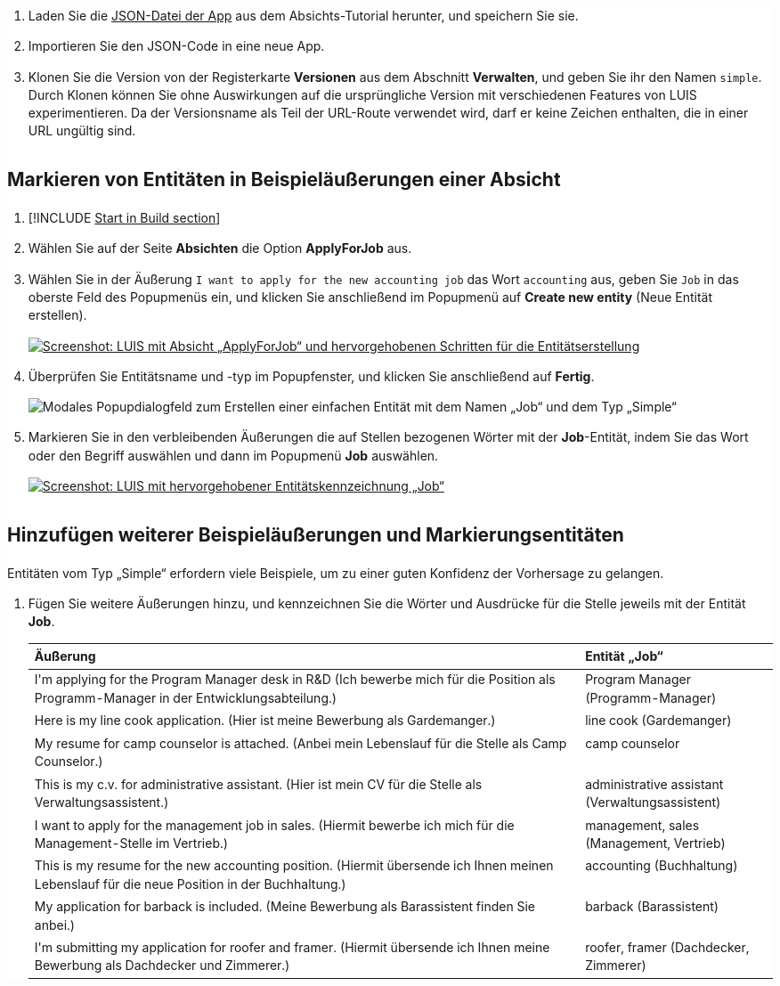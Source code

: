 1.  Laden Sie die [JSON-Datei der App](https://github.com/Azure-Samples/cognitive-services-language-understanding/blob/master/documentation-samples/tutorials/build-app/intentonly.json) aus dem Absichts-Tutorial herunter, und speichern Sie sie.

2. Importieren Sie den JSON-Code in eine neue App.

3. Klonen Sie die Version von der Registerkarte **Versionen** aus dem Abschnitt **Verwalten**, und geben Sie ihr den Namen `simple`. Durch Klonen können Sie ohne Auswirkungen auf die ursprüngliche Version mit verschiedenen Features von LUIS experimentieren. Da der Versionsname als Teil der URL-Route verwendet wird, darf er keine Zeichen enthalten, die in einer URL ungültig sind.

## <a name="mark-entities-in-example-utterances-of-an-intent"></a>Markieren von Entitäten in Beispieläußerungen einer Absicht

1. [!INCLUDE [Start in Build section](../../../includes/cognitive-services-luis-tutorial-build-section.md)]

1. Wählen Sie auf der Seite **Absichten** die Option **ApplyForJob** aus. 

1. Wählen Sie in der Äußerung `I want to apply for the new accounting job` das Wort `accounting` aus, geben Sie `Job` in das oberste Feld des Popupmenüs ein, und klicken Sie anschließend im Popupmenü auf **Create new entity** (Neue Entität erstellen). 

    [![Screenshot: LUIS mit Absicht „ApplyForJob“ und hervorgehobenen Schritten für die Entitätserstellung](media/luis-quickstart-primary-and-secondary-data/hr-create-entity.png "Screenshot: LUIS mit Absicht „ApplyForJob“ und hervorgehobenen Schritten für die Entitätserstellung")](media/luis-quickstart-primary-and-secondary-data/hr-create-entity.png#lightbox)

1. Überprüfen Sie Entitätsname und -typ im Popupfenster, und klicken Sie anschließend auf **Fertig**.

    ![Modales Popupdialogfeld zum Erstellen einer einfachen Entität mit dem Namen „Job“ und dem Typ „Simple“](media/luis-quickstart-primary-and-secondary-data/hr-create-simple-entity-popup.png)

1. Markieren Sie in den verbleibenden Äußerungen die auf Stellen bezogenen Wörter mit der **Job**-Entität, indem Sie das Wort oder den Begriff auswählen und dann im Popupmenü **Job** auswählen. 

    [![Screenshot: LUIS mit hervorgehobener Entitätskennzeichnung „Job“](media/luis-quickstart-primary-and-secondary-data/hr-label-simple-entity.png "Screenshot: LUIS mit hervorgehobener Entitätskennzeichnung „Job“")](media/luis-quickstart-primary-and-secondary-data/hr-label-simple-entity.png#lightbox)


## <a name="add-more-example-utterances-and-mark-entity"></a>Hinzufügen weiterer Beispieläußerungen und Markierungsentitäten

Entitäten vom Typ „Simple“ erfordern viele Beispiele, um zu einer guten Konfidenz der Vorhersage zu gelangen. 
 
1. Fügen Sie weitere Äußerungen hinzu, und kennzeichnen Sie die Wörter und Ausdrücke für die Stelle jeweils mit der Entität **Job**. 

    |Äußerung|Entität „Job“|
    |:--|:--|
    |I'm applying for the Program Manager desk in R&D (Ich bewerbe mich für die Position als Programm-Manager in der Entwicklungsabteilung.)|Program Manager (Programm-Manager)|
    |Here is my line cook application. (Hier ist meine Bewerbung als Gardemanger.)|line cook (Gardemanger)|
    |My resume for camp counselor is attached. (Anbei mein Lebenslauf für die Stelle als Camp Counselor.)|camp counselor|
    |This is my c.v. for administrative assistant. (Hier ist mein CV für die Stelle als Verwaltungsassistent.)|administrative assistant (Verwaltungsassistent)|
    |I want to apply for the management job in sales. (Hiermit bewerbe ich mich für die Management-Stelle im Vertrieb.)|management, sales (Management, Vertrieb)|
    |This is my resume for the new accounting position. (Hiermit übersende ich Ihnen meinen Lebenslauf für die neue Position in der Buchhaltung.)|accounting (Buchhaltung)|
    |My application for barback is included. (Meine Bewerbung als Barassistent finden Sie anbei.)|barback (Barassistent)|
    |I'm submitting my application for roofer and framer. (Hiermit übersende ich Ihnen meine Bewerbung als Dachdecker und Zimmerer.)|roofer, framer (Dachdecker, Zimmerer)|